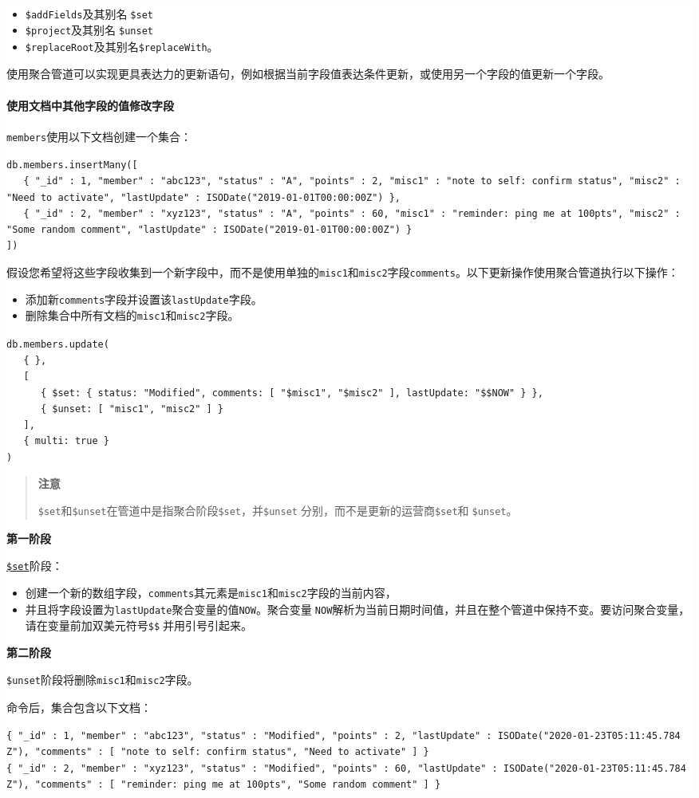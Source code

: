 * `$addFields`及其别名 `$set`
* `$project`及其别名 `$unset`
* `$replaceRoot`及其别名`$replaceWith`。

使用聚合管道可以实现更具表达力的更新语句，例如根据当前字段值表达条件更新，或使用另一个字段的值更新一个字段。

#### 使用文档中其他字段的值修改字段

`members`使用以下文档创建一个集合：

```text
db.members.insertMany([
   { "_id" : 1, "member" : "abc123", "status" : "A", "points" : 2, "misc1" : "note to self: confirm status", "misc2" : "Need to activate", "lastUpdate" : ISODate("2019-01-01T00:00:00Z") },
   { "_id" : 2, "member" : "xyz123", "status" : "A", "points" : 60, "misc1" : "reminder: ping me at 100pts", "misc2" : "Some random comment", "lastUpdate" : ISODate("2019-01-01T00:00:00Z") }
])
```

假设您希望将这些字段收集到一个新字段中，而不是使用单独的`misc1`和`misc2`字段`comments`。以下更新操作使用聚合管道执行以下操作：

* 添加新`comments`字段并设置该`lastUpdate`字段。
* 删除集合中所有文档的`misc1`和`misc2`字段。

```text
db.members.update(
   { },
   [
      { $set: { status: "Modified", comments: [ "$misc1", "$misc2" ], lastUpdate: "$$NOW" } },
      { $unset: [ "misc1", "misc2" ] }
   ],
   { multi: true }
)
```

> **注意**
>
> `$set`和`$unset`在管道中是指聚合阶段`$set`，并`$unset` 分别，而不是更新的运营商`$set`和 `$unset`。

**第一阶段**

[`$set`](https://docs.mongodb.com/manual/reference/operator/aggregation/set/#pipe._S_set)阶段：

* 创建一个新的数组字段，`comments`其元素是`misc1`和`misc2`字段的当前内容，
* 并且将字段设置为`lastUpdate`聚合变量的值`NOW`。聚合变量 `NOW`解析为当前日期时间值，并且在整个管道中保持不变。要访问聚合变量，请在变量前加双美元符号`$$` 并用引号引起来。

**第二阶段**

`$unset`阶段将删除`misc1`和`misc2`字段。

命令后，集合包含以下文档：

```text
{ "_id" : 1, "member" : "abc123", "status" : "Modified", "points" : 2, "lastUpdate" : ISODate("2020-01-23T05:11:45.784Z"), "comments" : [ "note to self: confirm status", "Need to activate" ] }
{ "_id" : 2, "member" : "xyz123", "status" : "Modified", "points" : 60, "lastUpdate" : ISODate("2020-01-23T05:11:45.784Z"), "comments" : [ "reminder: ping me at 100pts", "Some random comment" ] }
```
